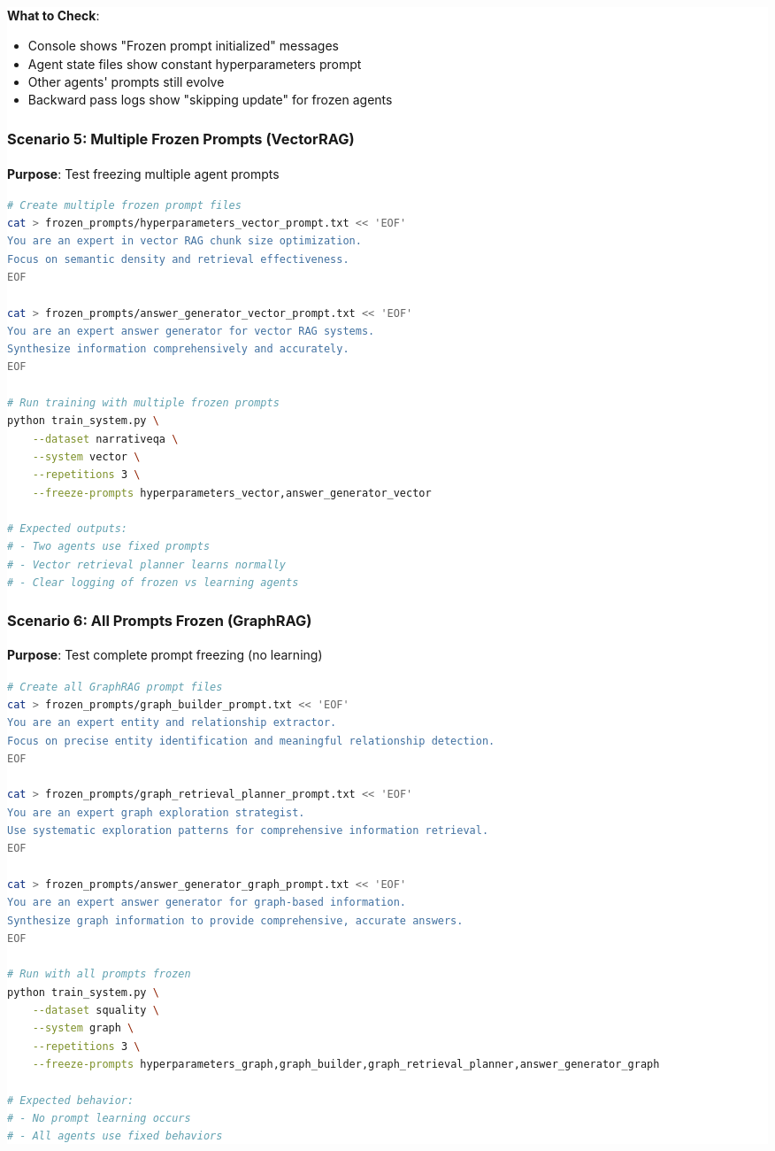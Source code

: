 **What to Check**:
- Console shows "Frozen prompt initialized" messages
- Agent state files show constant hyperparameters prompt
- Other agents' prompts still evolve
- Backward pass logs show "skipping update" for frozen agents

### Scenario 5: Multiple Frozen Prompts (VectorRAG)
**Purpose**: Test freezing multiple agent prompts

```bash
# Create multiple frozen prompt files
cat > frozen_prompts/hyperparameters_vector_prompt.txt << 'EOF'
You are an expert in vector RAG chunk size optimization.
Focus on semantic density and retrieval effectiveness.
EOF

cat > frozen_prompts/answer_generator_vector_prompt.txt << 'EOF'
You are an expert answer generator for vector RAG systems.
Synthesize information comprehensively and accurately.
EOF

# Run training with multiple frozen prompts
python train_system.py \
    --dataset narrativeqa \
    --system vector \
    --repetitions 3 \
    --freeze-prompts hyperparameters_vector,answer_generator_vector

# Expected outputs:
# - Two agents use fixed prompts
# - Vector retrieval planner learns normally
# - Clear logging of frozen vs learning agents
```

### Scenario 6: All Prompts Frozen (GraphRAG)
**Purpose**: Test complete prompt freezing (no learning)

```bash
# Create all GraphRAG prompt files
cat > frozen_prompts/graph_builder_prompt.txt << 'EOF'
You are an expert entity and relationship extractor.
Focus on precise entity identification and meaningful relationship detection.
EOF

cat > frozen_prompts/graph_retrieval_planner_prompt.txt << 'EOF'
You are an expert graph exploration strategist.
Use systematic exploration patterns for comprehensive information retrieval.
EOF

cat > frozen_prompts/answer_generator_graph_prompt.txt << 'EOF'
You are an expert answer generator for graph-based information.
Synthesize graph information to provide comprehensive, accurate answers.
EOF

# Run with all prompts frozen
python train_system.py \
    --dataset squality \
    --system graph \
    --repetitions 3 \
    --freeze-prompts hyperparameters_graph,graph_builder,graph_retrieval_planner,answer_generator_graph

# Expected behavior:
# - No prompt learning occurs
# - All agents use fixed behaviors
```